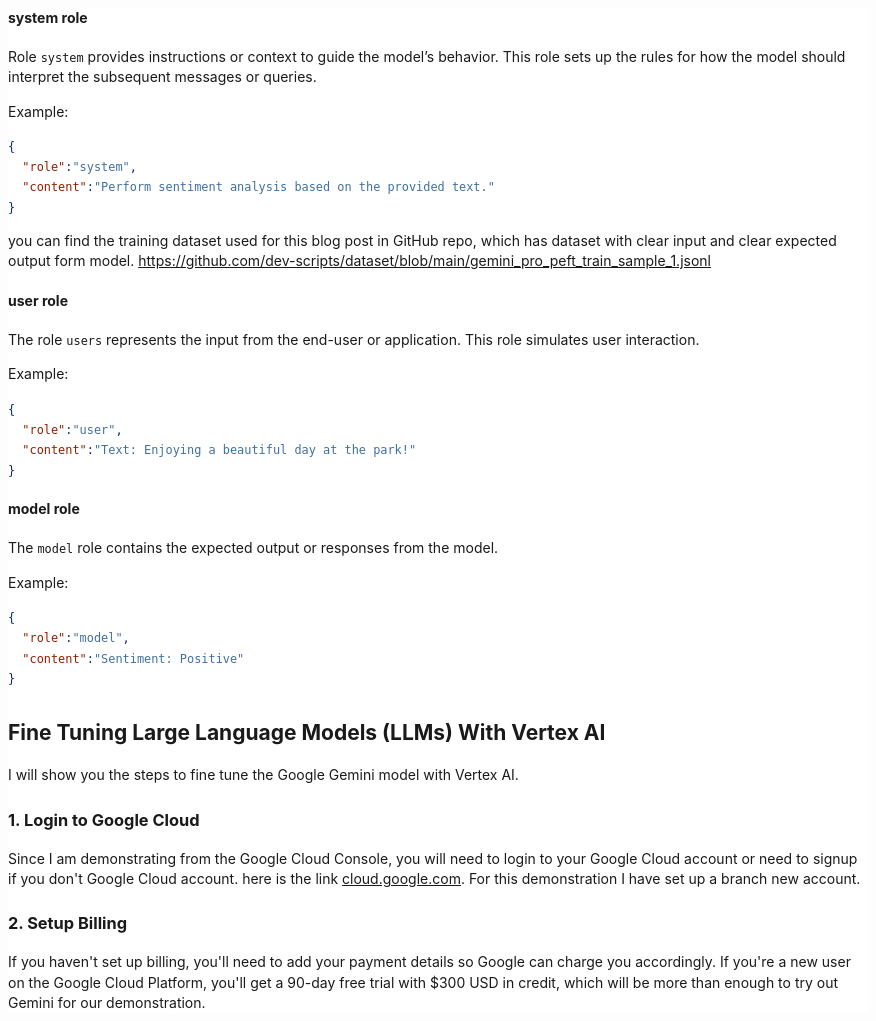#### system role

Role `system` provides instructions or context to guide the model’s behavior.
This role sets up the rules for how the model should interpret the subsequent messages or queries.

Example: 
```json
{
  "role":"system",
  "content":"Perform sentiment analysis based on the provided text."
}
```

you can find the training dataset used for this blog post in GitHub repo, 
which has dataset with clear input and clear expected output form model.
https://github.com/dev-scripts/dataset/blob/main/gemini_pro_peft_train_sample_1.jsonl


#### user role

The role `users` represents the input from the end-user or application. This role simulates user interaction.

Example:
```json
{
  "role":"user",
  "content":"Text: Enjoying a beautiful day at the park!"
}
```

####  model role

The `model` role contains the expected output or responses from the model.

Example: 
```json
{
  "role":"model",
  "content":"Sentiment: Positive"
}
```

## Fine Tuning Large Language Models (LLMs) With Vertex AI
I will show you the steps to fine tune the Google Gemini model with Vertex AI.
### 1. Login to Google Cloud
Since I am demonstrating from the Google Cloud Console, you will need to login to your
Google Cloud account or need to signup if you don't Google Cloud account.
here is the link [cloud.google.com](https://cloud.google.com). For this demonstration I have set up a branch new account.

### 2. Setup Billing
If you haven't set up billing, you'll need to add your payment details so Google can charge you accordingly.
If you're a new user on the Google Cloud Platform, you'll get a 90-day free trial with $300 USD in credit, which will be more than enough to try out Gemini for our demonstration.
